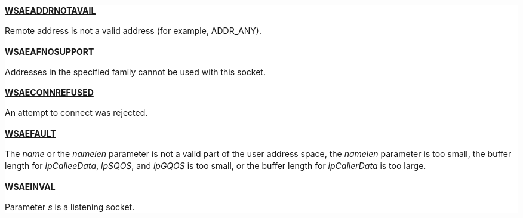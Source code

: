 <tr>
<td width="40%">
<dl>                                              
<dt><b><a href="/windows/win32/winsock/windows-sockets-error-codes-2#WSAEADDRNOTAVAIL">WSAEADDRNOTAVAIL</a></b></dl>
</dl>
</td>
<td width="60%">
Remote address is not a valid address (for example, ADDR_ANY). 
</td>
</tr>

<tr>
<td width="40%">
<dl>                                              
<dt><b><a href="/windows/win32/winsock/windows-sockets-error-codes-2#WSAEAFNOSUPPORT">WSAEAFNOSUPPORT</a></b></dl>
</dl>
</td>
<td width="60%">
Addresses in the specified family cannot be used with this socket.
</td>
</tr>

<tr>
<td width="40%">
<dl>                                              
<dt><b><a href="/windows/win32/winsock/windows-sockets-error-codes-2#WSAECONNREFUSED">WSAECONNREFUSED</a></b></dl>
</dl>
</td>
<td width="60%">
An attempt to connect was rejected.
</td>
</tr>

<tr>
<td width="40%">
<dl>                                              
<dt><b><a href="/windows/win32/winsock/windows-sockets-error-codes-2#WSAEFAULT">WSAEFAULT</a></b></dl>
</dl>
</td>
<td width="60%">
The <i>name</i> or the <i>namelen</i> parameter is not a valid part of the user address space, the <i>namelen</i> parameter is too small, the buffer length for <i>lpCalleeData</i>, <i>lpSQOS</i>, and <i>lpGQOS</i> is too small, or the buffer length for <i>lpCallerData</i> is too large.
</td>
</tr>

<tr>
<td width="40%">
<dl>                                              
<dt><b><a href="/windows/win32/winsock/windows-sockets-error-codes-2#WSAEINVAL">WSAEINVAL</a></b></dl>
</dl>
</td>
<td width="60%">
Parameter <i>s</i> is a listening socket.
</td>
</tr>
